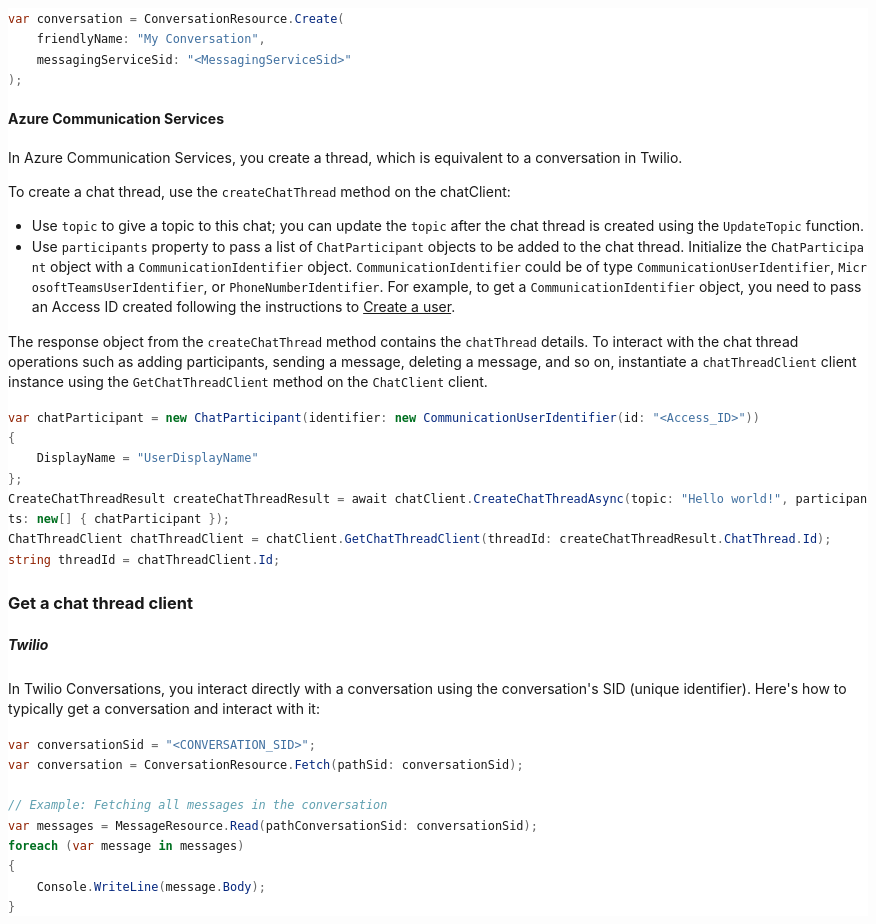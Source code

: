```csharp
var conversation = ConversationResource.Create(
    friendlyName: "My Conversation",
    messagingServiceSid: "<MessagingServiceSid>"
);
```

#### Azure Communication Services 

In Azure Communication Services, you create a thread, which is equivalent to a conversation in Twilio.

To create a chat thread, use the `createChatThread` method on the chatClient:
- Use `topic` to give a topic to this chat; you can update the `topic` after the chat thread is created using the `UpdateTopic` function.
- Use `participants` property to pass a  list of `ChatParticipant` objects to be added to the chat thread. Initialize the `ChatParticipant` object with a `CommunicationIdentifier` object. `CommunicationIdentifier` could be of type `CommunicationUserIdentifier`, `MicrosoftTeamsUserIdentifier`, or `PhoneNumberIdentifier`. For example, to get a `CommunicationIdentifier` object, you need to pass an Access ID created following the instructions to [Create a user](../../quickstarts/identity/access-tokens.md#create-an-identity).

The response object from the `createChatThread` method contains the `chatThread` details. To interact with the chat thread operations such as adding participants, sending a message, deleting a message, and so on, instantiate a `chatThreadClient` client instance using the `GetChatThreadClient` method on the `ChatClient` client.

```csharp
var chatParticipant = new ChatParticipant(identifier: new CommunicationUserIdentifier(id: "<Access_ID>"))
{
    DisplayName = "UserDisplayName"
};
CreateChatThreadResult createChatThreadResult = await chatClient.CreateChatThreadAsync(topic: "Hello world!", participants: new[] { chatParticipant });
ChatThreadClient chatThreadClient = chatClient.GetChatThreadClient(threadId: createChatThreadResult.ChatThread.Id);
string threadId = chatThreadClient.Id;
```

### Get a chat thread client

##### Twilio

In Twilio Conversations, you interact directly with a conversation using the conversation's SID (unique identifier). Here's how to typically get a conversation and interact with it:

```csharp
var conversationSid = "<CONVERSATION_SID>";
var conversation = ConversationResource.Fetch(pathSid: conversationSid);

// Example: Fetching all messages in the conversation
var messages = MessageResource.Read(pathConversationSid: conversationSid);
foreach (var message in messages)
{
    Console.WriteLine(message.Body);
}
```
